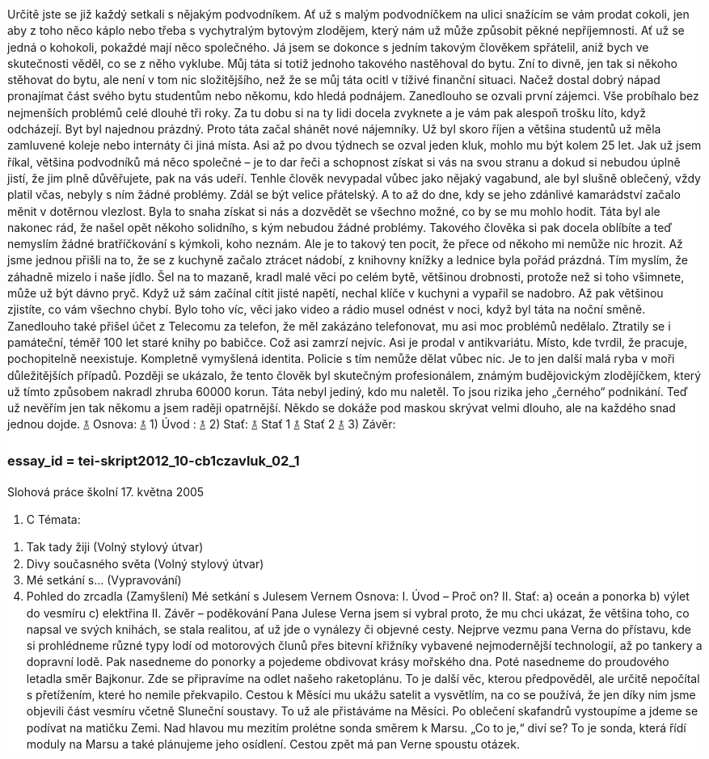 Určitě jste se již každý setkali s nějakým podvodníkem. Ať už s malým podvodníčkem na ulici snažícím se vám prodat cokoli, jen aby z toho něco káplo nebo třeba s vychytralým bytovým zlodějem, který nám už může způsobit pěkné nepříjemnosti. Ať už se jedná o kohokoli, pokaždé mají něco společného. Já jsem se dokonce s jedním takovým člověkem spřátelil, aniž bych ve skutečnosti věděl, co se z něho vyklube. Můj táta si totiž jednoho takového nastěhoval do bytu. Zní to divně, jen tak si někoho stěhovat do bytu, ale není v tom nic složitějšího, než že se můj táta ocitl v tíživé finanční situaci. Načež dostal dobrý nápad pronajímat část svého bytu studentům nebo někomu, kdo hledá podnájem. Zanedlouho se ozvali první zájemci. Vše probíhalo bez nejmenších problémů celé dlouhé tři roky. Za tu dobu si na ty lidi docela zvyknete a je vám pak alespoň trošku líto, když odcházejí. Byt byl najednou prázdný. Proto táta začal shánět nové nájemníky. Už byl skoro říjen a většina studentů už měla zamluvené koleje nebo internáty či jiná místa. Asi až po dvou týdnech se ozval jeden kluk, mohlo mu být kolem 25 let. Jak už jsem říkal, většina podvodníků má něco společné – je to dar řeči a schopnost získat si vás na svou stranu a dokud si nebudou úplně jistí, že jim plně důvěřujete, pak na vás udeří. Tenhle člověk nevypadal vůbec jako nějaký vagabund, ale byl slušně oblečený, vždy platil včas, nebyly s ním žádné problémy. Zdál se být velice přátelský. A to až do dne, kdy se jeho zdánlivé kamarádství začalo měnit v dotěrnou vlezlost.
Byla to snaha získat si nás a dozvědět se všechno možné, co by se mu mohlo hodit. Táta byl ale nakonec rád, že našel opět někoho solidního, s kým nebudou žádné problémy. Takového člověka si pak docela oblíbíte a teď nemyslím žádné bratříčkování s kýmkoli, koho neznám. Ale je to takový ten pocit, že přece od někoho mi nemůže nic hrozit. Až jsme jednou přišli na to, že se z kuchyně začalo ztrácet nádobí, z knihovny knížky a lednice byla pořád prázdná. Tím myslím, že záhadně mizelo i naše jídlo. Šel na to mazaně, kradl malé věci po celém bytě, většinou drobnosti, protože než si toho všimnete, může už být dávno pryč. Když už sám začínal cítit jisté napětí, nechal klíče v kuchyni a vypařil se nadobro. Až pak většinou zjistíte, co vám všechno chybí. Bylo toho víc, věci jako video a rádio musel odnést v noci, když byl táta na noční směně. Zanedlouho také přišel účet z Telecomu za telefon, že měl zakázáno telefonovat, mu asi moc problémů nedělalo. Ztratily se i památeční, téměř 100 let staré knihy po babičce. Což asi zamrzí nejvíc. Asi je prodal v antikvariátu. Místo, kde tvrdil, že pracuje, pochopitelně neexistuje. Kompletně vymyšlená identita. Policie s tím nemůže dělat vůbec nic. Je to jen další malá ryba v moři důležitějších případů. Později se ukázalo, že tento člověk byl skutečným profesionálem, známým budějovickým zlodějíčkem, který už tímto způsobem nakradl zhruba 60000 korun. Táta nebyl jediný, kdo mu naletěl. To jsou rizika jeho „černého“ podnikání. Teď už nevěřím jen tak někomu a jsem raději opatrnější. Někdo se dokáže pod maskou skrývat velmi dlouho, ale na každého snad jednou dojde. ࿄ Osnova: ࿄ 1) Úvod : ࿄ 2) Stať: ࿄ Stať 1 ࿄ Stať 2 ࿄ 3) Závěr:

### essay_id = tei-skript2012_10-cb1czavluk_02_1
Slohová práce školní
17. května 2005
1. C
Témata:
1) Tak tady žiji (Volný stylový útvar)
2) Divy současného světa (Volný stylový útvar)
3) Mé setkání s… (Vypravování)
4) Pohled do zrcadla (Zamyšlení)
Mé setkání s Julesem Vernem
Osnova: I. Úvod – Proč on?
II. Stať: a) oceán a ponorka
b) výlet do vesmíru
c) elektřina
II. Závěr – poděkování
Pana Julese Verna jsem si vybral proto, že mu chci ukázat, že většina toho, co napsal ve svých knihách, se stala realitou, ať už jde o vynálezy či objevné cesty.
Nejprve vezmu pana Verna do přístavu, kde si prohlédneme různé typy lodí od motorových člunů přes bitevní křižníky vybavené nejmodernější technologií, až po tankery a dopravní lodě. Pak nasedneme do ponorky a pojedeme obdivovat krásy mořského dna.
Poté nasedneme do proudového letadla směr Bajkonur. Zde se připravíme na odlet našeho raketoplánu. To je další věc, kterou předpověděl, ale určitě nepočítal s přetížením, které ho nemile překvapilo. Cestou k Měsíci mu ukážu satelit a vysvětlím, na co se používá, že jen díky nim jsme objevili část vesmíru včetně Sluneční soustavy. To už ale přistáváme na Měsíci. Po oblečení skafandrů vystoupíme a jdeme se podívat na matičku Zemi. Nad hlavou mu mezitím prolétne sonda směrem k Marsu. „Co to je,“ diví se? To je sonda, která řídí moduly na Marsu a také plánujeme jeho osídlení. Cestou zpět má pan Verne spoustu otázek.